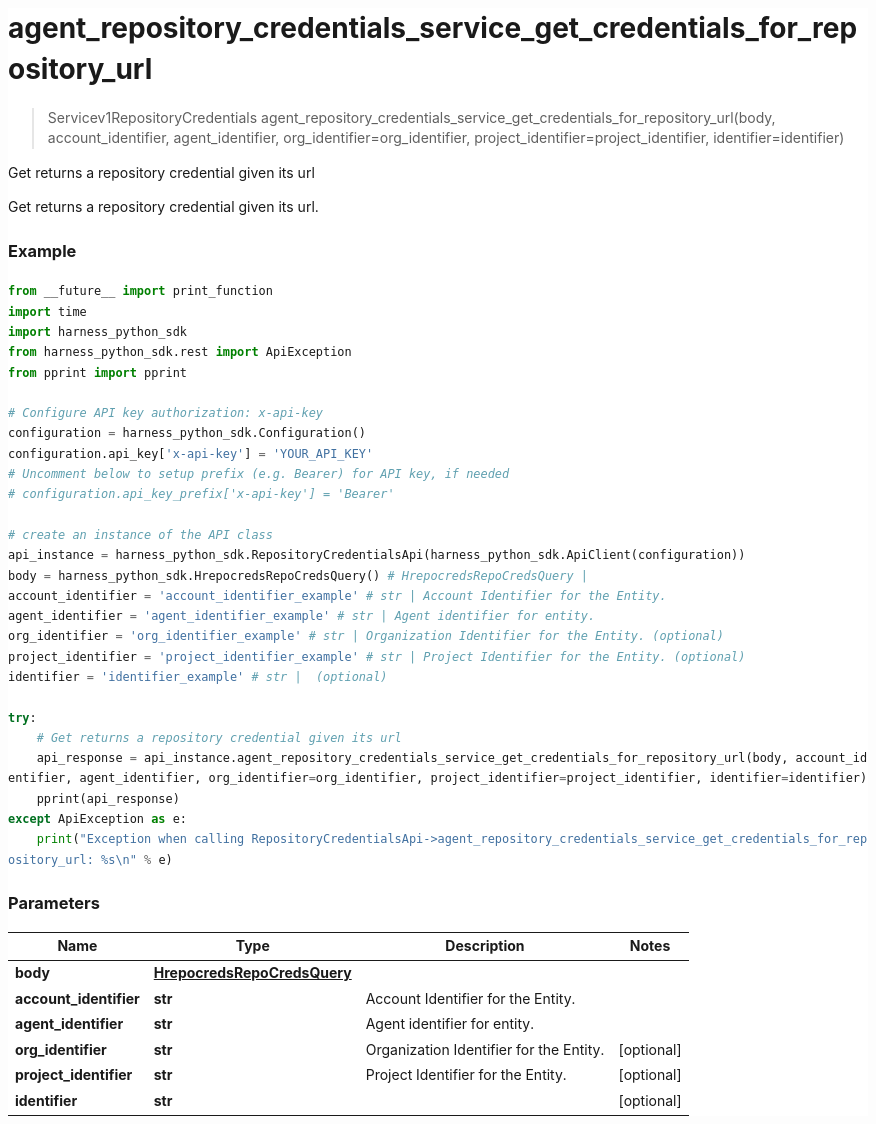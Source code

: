 # **agent_repository_credentials_service_get_credentials_for_repository_url**
> Servicev1RepositoryCredentials agent_repository_credentials_service_get_credentials_for_repository_url(body, account_identifier, agent_identifier, org_identifier=org_identifier, project_identifier=project_identifier, identifier=identifier)

Get returns a repository credential given its url

Get returns a repository credential given its url.

### Example
```python
from __future__ import print_function
import time
import harness_python_sdk
from harness_python_sdk.rest import ApiException
from pprint import pprint

# Configure API key authorization: x-api-key
configuration = harness_python_sdk.Configuration()
configuration.api_key['x-api-key'] = 'YOUR_API_KEY'
# Uncomment below to setup prefix (e.g. Bearer) for API key, if needed
# configuration.api_key_prefix['x-api-key'] = 'Bearer'

# create an instance of the API class
api_instance = harness_python_sdk.RepositoryCredentialsApi(harness_python_sdk.ApiClient(configuration))
body = harness_python_sdk.HrepocredsRepoCredsQuery() # HrepocredsRepoCredsQuery | 
account_identifier = 'account_identifier_example' # str | Account Identifier for the Entity.
agent_identifier = 'agent_identifier_example' # str | Agent identifier for entity.
org_identifier = 'org_identifier_example' # str | Organization Identifier for the Entity. (optional)
project_identifier = 'project_identifier_example' # str | Project Identifier for the Entity. (optional)
identifier = 'identifier_example' # str |  (optional)

try:
    # Get returns a repository credential given its url
    api_response = api_instance.agent_repository_credentials_service_get_credentials_for_repository_url(body, account_identifier, agent_identifier, org_identifier=org_identifier, project_identifier=project_identifier, identifier=identifier)
    pprint(api_response)
except ApiException as e:
    print("Exception when calling RepositoryCredentialsApi->agent_repository_credentials_service_get_credentials_for_repository_url: %s\n" % e)
```

### Parameters

Name | Type | Description  | Notes
------------- | ------------- | ------------- | -------------
 **body** | [**HrepocredsRepoCredsQuery**](HrepocredsRepoCredsQuery.md)|  | 
 **account_identifier** | **str**| Account Identifier for the Entity. | 
 **agent_identifier** | **str**| Agent identifier for entity. | 
 **org_identifier** | **str**| Organization Identifier for the Entity. | [optional] 
 **project_identifier** | **str**| Project Identifier for the Entity. | [optional] 
 **identifier** | **str**|  | [optional] 
